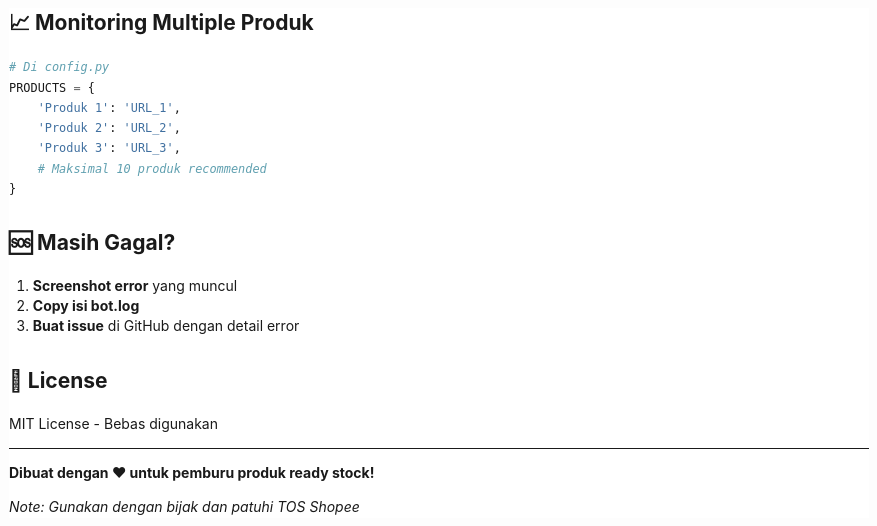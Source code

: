 ## 📈 Monitoring Multiple Produk

```python
# Di config.py
PRODUCTS = {
    'Produk 1': 'URL_1',
    'Produk 2': 'URL_2',
    'Produk 3': 'URL_3',
    # Maksimal 10 produk recommended
}
```

## 🆘 Masih Gagal?

1. **Screenshot error** yang muncul
2. **Copy isi bot.log**
3. **Buat issue** di GitHub dengan detail error

## 📜 License

MIT License - Bebas digunakan

---

**Dibuat dengan ❤️ untuk pemburu produk ready stock!**

*Note: Gunakan dengan bijak dan patuhi TOS Shopee*
